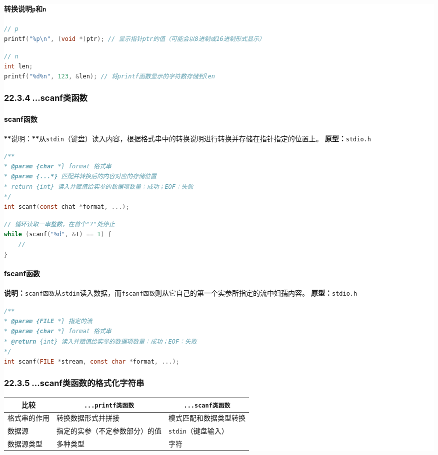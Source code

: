 #### 转换说明`p`和`n`

```c
// p
printf("%p\n", (void *)ptr); // 显示指针ptr的值（可能会以8进制或16进制形式显示）
```

```c
// n
int len;
printf("%d%n", 123, &len); // 将printf函数显示的字符数存储到len
```

### 22.3.4	...scanf类函数

#### scanf函数
**说明：**从`stdin`（键盘）读入内容，根据格式串中的转换说明进行转换并存储在指针指定的位置上。
**原型：**`stdio.h`

```c
/**
* @param {char *} format 格式串
* @param {...*} 匹配并转换后的内容对应的存储位置
* return {int} 读入并赋值给实参的数据项数量：成功；EOF：失败
*/
int scanf(const chat *format, ...);
```

```c
// 循环读取一串整数，在首个"?"处停止
while (scanf("%d", &I) == 1) {
	//
}
```

#### fscanf函数
**说明：**`scanf函数`从`stdin`读入数据，而`fscanf函数`则从它自己的第一个实参所指定的流中妇孺内容。
**原型：**`stdio.h`

```c
/**
* @param {FILE *} 指定的流
* @param {char *} format 格式串
* @return {int} 读入并赋值给实参的数据项数量：成功；EOF：失败
*/
int scanf(FILE *stream, const char *format, ...);
```

### 22.3.5	...scanf类函数的格式化字符串

|比较|`...printf类函数`|`...scanf类函数`|
|---|---|---|
|格式串的作用|转换数据形式并拼接|模式匹配和数据类型转换|
|数据源|指定的实参（不定参数部分）的值|`stdin`（键盘输入）|
|数据源类型|多种类型|字符|
